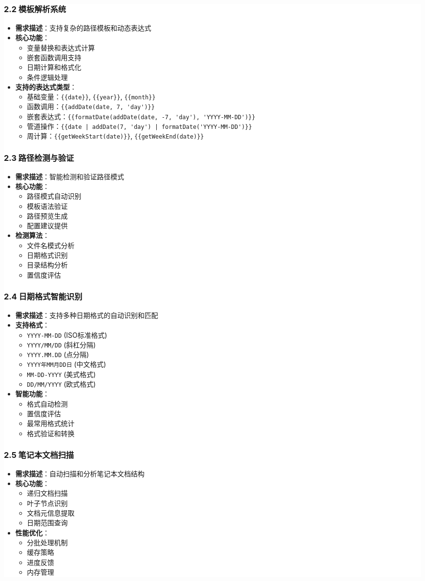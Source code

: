 ### 2.2 模板解析系统
- **需求描述**：支持复杂的路径模板和动态表达式
- **核心功能**：
  - 变量替换和表达式计算
  - 嵌套函数调用支持
  - 日期计算和格式化
  - 条件逻辑处理
- **支持的表达式类型**：
  - 基础变量：`{{date}}`, `{{year}}`, `{{month}}`
  - 函数调用：`{{addDate(date, 7, 'day')}}`
  - 嵌套表达式：`{{formatDate(addDate(date, -7, 'day'), 'YYYY-MM-DD')}}`
  - 管道操作：`{{date | addDate(7, 'day') | formatDate('YYYY-MM-DD')}}`
  - 周计算：`{{getWeekStart(date)}}`, `{{getWeekEnd(date)}}`

### 2.3 路径检测与验证
- **需求描述**：智能检测和验证路径模式
- **核心功能**：
  - 路径模式自动识别
  - 模板语法验证
  - 路径预览生成
  - 配置建议提供
- **检测算法**：
  - 文件名模式分析
  - 日期格式识别
  - 目录结构分析
  - 置信度评估

### 2.4 日期格式智能识别
- **需求描述**：支持多种日期格式的自动识别和匹配
- **支持格式**：
  - `YYYY-MM-DD` (ISO标准格式)
  - `YYYY/MM/DD` (斜杠分隔)
  - `YYYY.MM.DD` (点分隔)
  - `YYYY年MM月DD日` (中文格式)
  - `MM-DD-YYYY` (美式格式)
  - `DD/MM/YYYY` (欧式格式)
- **智能功能**：
  - 格式自动检测
  - 置信度评估
  - 最常用格式统计
  - 格式验证和转换

### 2.5 笔记本文档扫描
- **需求描述**：自动扫描和分析笔记本文档结构
- **核心功能**：
  - 递归文档扫描
  - 叶子节点识别
  - 文档元信息提取
  - 日期范围查询
- **性能优化**：
  - 分批处理机制
  - 缓存策略
  - 进度反馈
  - 内存管理
